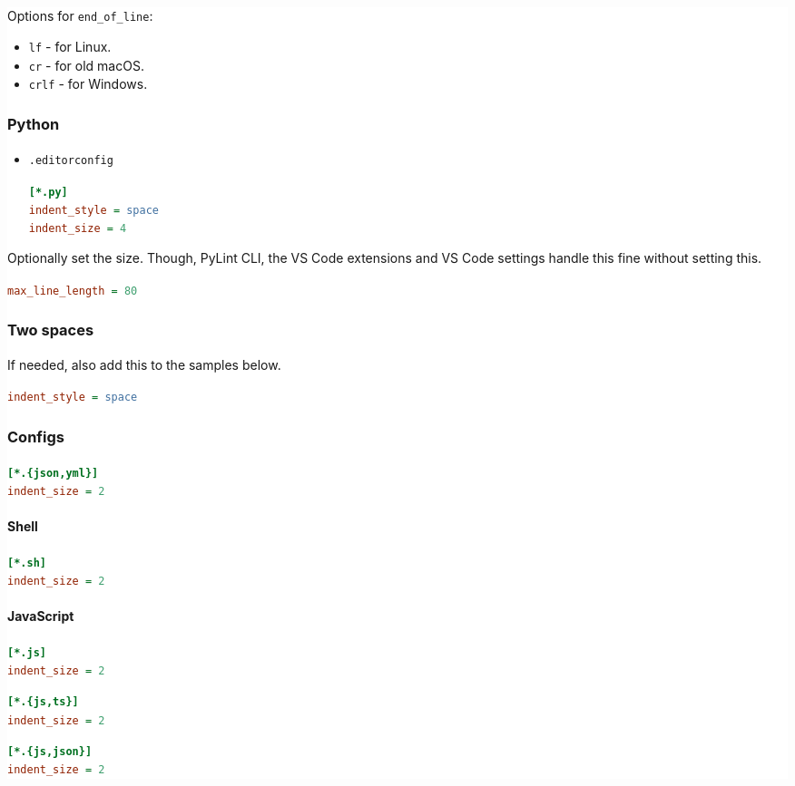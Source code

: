 Options for `end_of_line`:

- `lf` - for Linux.
- `cr` - for old macOS.
- `crlf` - for Windows.

### Python

- `.editorconfig`
    ```ini
    [*.py]
    indent_style = space
    indent_size = 4
    ```

Optionally set the size. Though, PyLint CLI, the VS Code extensions and VS Code settings handle this fine without setting this.

```ini
max_line_length = 80
```


### Two spaces

If needed, also add this to the samples below.

```ini
indent_style = space
```

### Configs

```ini
[*.{json,yml}]
indent_size = 2
```

#### Shell

```ini
[*.sh]
indent_size = 2
```

#### JavaScript

```ini
[*.js]
indent_size = 2
```

```ini
[*.{js,ts}]
indent_size = 2
```

```ini
[*.{js,json}]
indent_size = 2
```
